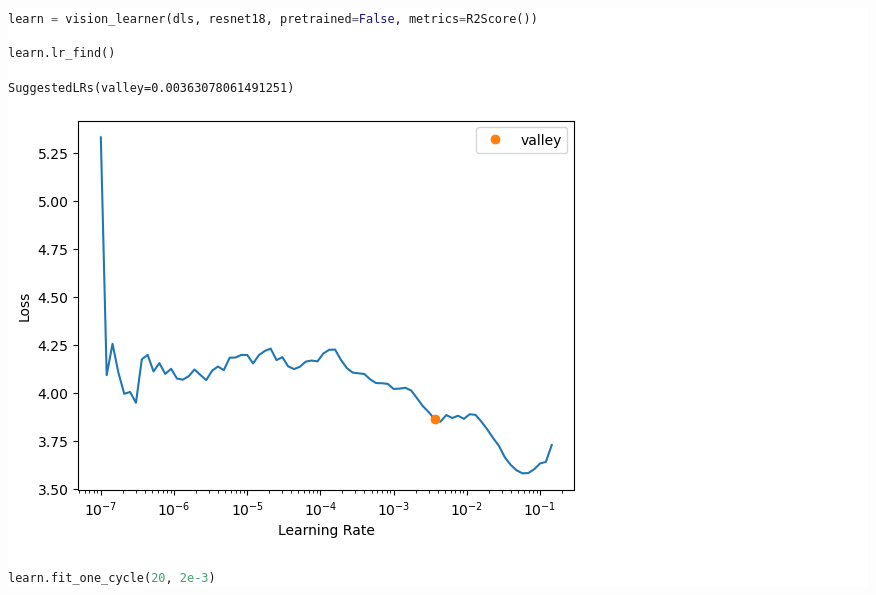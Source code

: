 ``` python
learn = vision_learner(dls, resnet18, pretrained=False, metrics=R2Score())
```

``` python
learn.lr_find()
```

<style>
    /* Turns off some styling */
    progress {
        /* gets rid of default border in Firefox and Opera. */
        border: none;
        /* Needs to be in here for Safari polyfill so background images work as expected. */
        background-size: auto;
    }
    progress:not([value]), progress:not([value])::-webkit-progress-bar {
        background: repeating-linear-gradient(45deg, #7e7e7e, #7e7e7e 10px, #5c5c5c 10px, #5c5c5c 20px);
    }
    .progress-bar-interrupted, .progress-bar-interrupted::-webkit-progress-bar {
        background: #F44336;
    }
</style>

    SuggestedLRs(valley=0.00363078061491251)

![](fastai_files/figure-commonmark/cell-13-output-4.png)

``` python
learn.fit_one_cycle(20, 2e-3)
```

<style>
    /* Turns off some styling */
    progress {
        /* gets rid of default border in Firefox and Opera. */
        border: none;
        /* Needs to be in here for Safari polyfill so background images work as expected. */
        background-size: auto;
    }
    progress:not([value]), progress:not([value])::-webkit-progress-bar {
        background: repeating-linear-gradient(45deg, #7e7e7e, #7e7e7e 10px, #5c5c5c 10px, #5c5c5c 20px);
    }
    .progress-bar-interrupted, .progress-bar-interrupted::-webkit-progress-bar {
        background: #F44336;